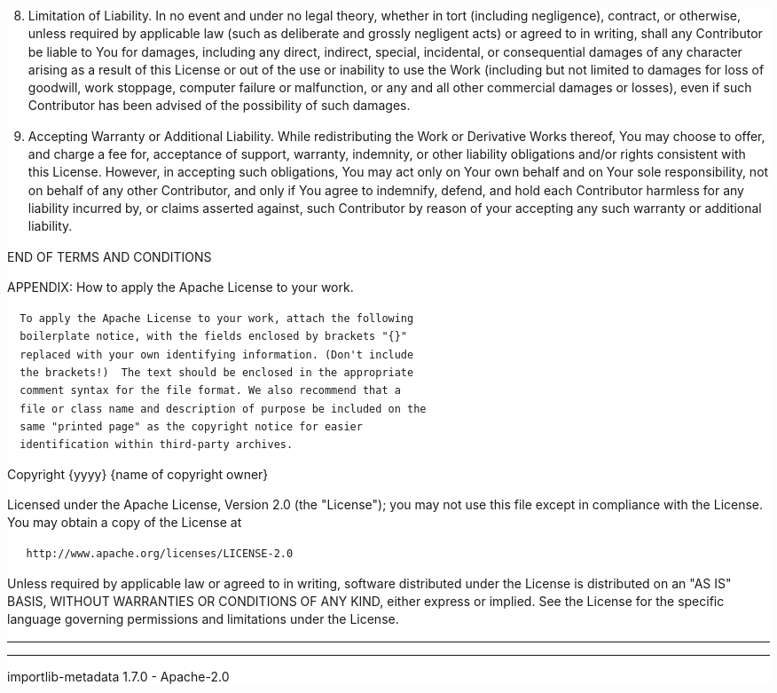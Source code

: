    8. Limitation of Liability. In no event and under no legal theory,
      whether in tort (including negligence), contract, or otherwise,
      unless required by applicable law (such as deliberate and grossly
      negligent acts) or agreed to in writing, shall any Contributor be
      liable to You for damages, including any direct, indirect, special,
      incidental, or consequential damages of any character arising as a
      result of this License or out of the use or inability to use the
      Work (including but not limited to damages for loss of goodwill,
      work stoppage, computer failure or malfunction, or any and all
      other commercial damages or losses), even if such Contributor
      has been advised of the possibility of such damages.

   9. Accepting Warranty or Additional Liability. While redistributing
      the Work or Derivative Works thereof, You may choose to offer,
      and charge a fee for, acceptance of support, warranty, indemnity,
      or other liability obligations and/or rights consistent with this
      License. However, in accepting such obligations, You may act only
      on Your own behalf and on Your sole responsibility, not on behalf
      of any other Contributor, and only if You agree to indemnify,
      defend, and hold each Contributor harmless for any liability
      incurred by, or claims asserted against, such Contributor by reason
      of your accepting any such warranty or additional liability.

   END OF TERMS AND CONDITIONS

   APPENDIX: How to apply the Apache License to your work.

      To apply the Apache License to your work, attach the following
      boilerplate notice, with the fields enclosed by brackets "{}"
      replaced with your own identifying information. (Don't include
      the brackets!)  The text should be enclosed in the appropriate
      comment syntax for the file format. We also recommend that a
      file or class name and description of purpose be included on the
      same "printed page" as the copyright notice for easier
      identification within third-party archives.

   Copyright {yyyy} {name of copyright owner}

   Licensed under the Apache License, Version 2.0 (the "License");
   you may not use this file except in compliance with the License.
   You may obtain a copy of the License at

       http://www.apache.org/licenses/LICENSE-2.0

   Unless required by applicable law or agreed to in writing, software
   distributed under the License is distributed on an "AS IS" BASIS,
   WITHOUT WARRANTIES OR CONDITIONS OF ANY KIND, either express or implied.
   See the License for the specific language governing permissions and
   limitations under the License.



---------------------------------------------------------

---------------------------------------------------------

importlib-metadata 1.7.0 - Apache-2.0
